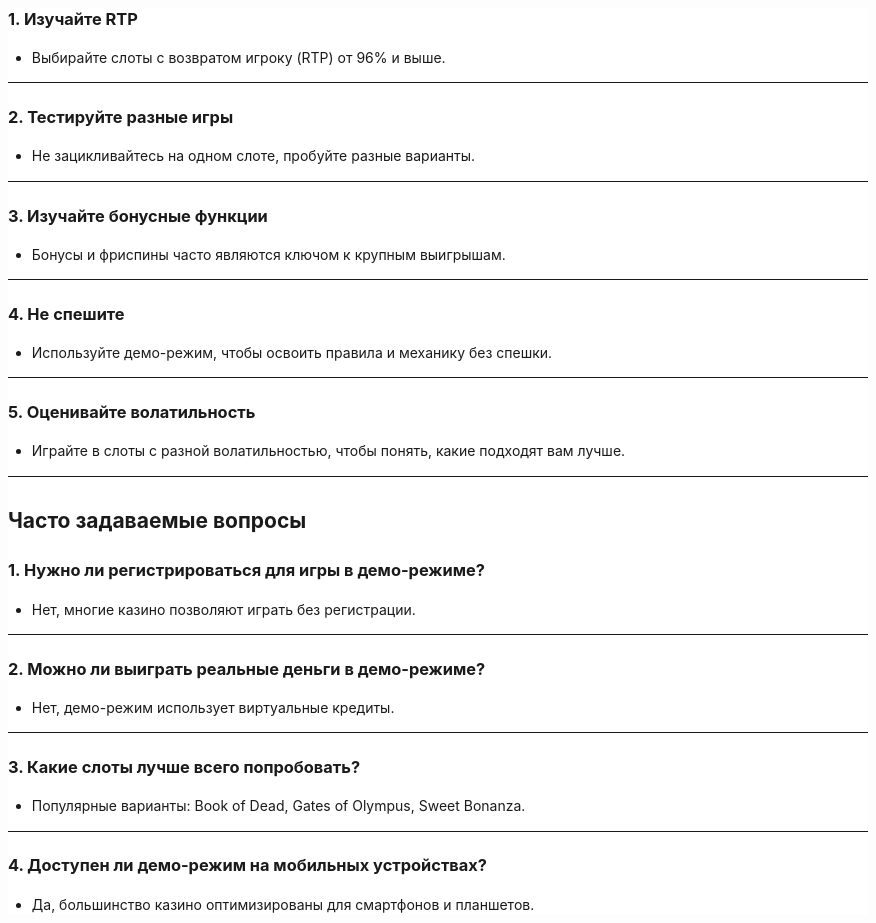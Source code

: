 ### 1. **Изучайте RTP**

* Выбирайте слоты с возвратом игроку (RTP) от 96% и выше.

***

### 2. **Тестируйте разные игры**

* Не зацикливайтесь на одном слоте, пробуйте разные варианты.

***

### 3. **Изучайте бонусные функции**

* Бонусы и фриспины часто являются ключом к крупным выигрышам.

***

### 4. **Не спешите**

* Используйте демо-режим, чтобы освоить правила и механику без спешки.

***

### 5. **Оценивайте волатильность**

* Играйте в слоты с разной волатильностью, чтобы понять, какие подходят вам лучше.

***

## Часто задаваемые вопросы

### 1. **Нужно ли регистрироваться для игры в демо-режиме?**

* Нет, многие казино позволяют играть без регистрации.

***

### 2. **Можно ли выиграть реальные деньги в демо-режиме?**

* Нет, демо-режим использует виртуальные кредиты.

***

### 3. **Какие слоты лучше всего попробовать?**

* Популярные варианты: Book of Dead, Gates of Olympus, Sweet Bonanza.

***

### 4. **Доступен ли демо-режим на мобильных устройствах?**

* Да, большинство казино оптимизированы для смартфонов и планшетов.
